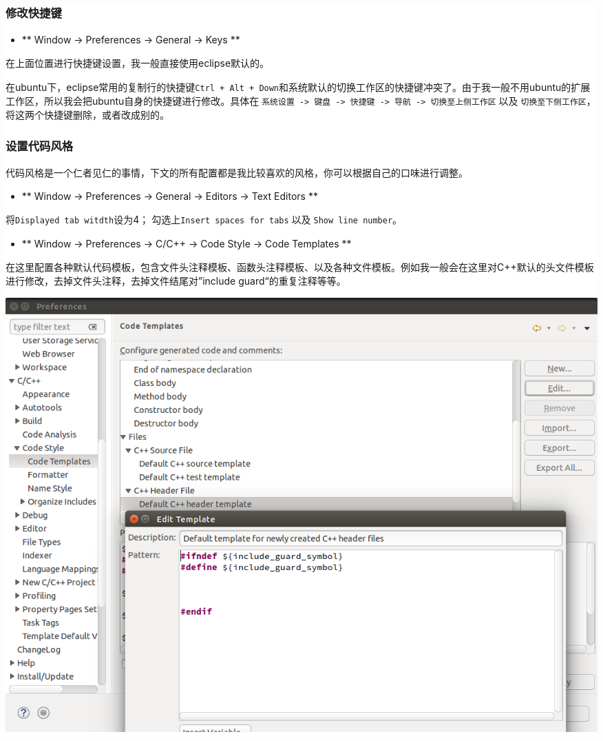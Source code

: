 ### 修改快捷键

- ** Window -> Preferences -> General -> Keys **

在上面位置进行快捷键设置，我一般直接使用eclipse默认的。

在ubuntu下，eclipse常用的复制行的快捷键`Ctrl + Alt + Down`和系统默认的切换工作区的快捷键冲突了。由于我一般不用ubuntu的扩展工作区，所以我会把ubuntu自身的快捷键进行修改。具体在 `系统设置 -> 键盘 -> 快捷键 -> 导航 -> 切换至上侧工作区` 以及 `切换至下侧工作区`，将这两个快捷键删除，或者改成别的。

### 设置代码风格

代码风格是一个仁者见仁的事情，下文的所有配置都是我比较喜欢的风格，你可以根据自己的口味进行调整。

- ** Window -> Preferences -> General -> Editors -> Text Editors **

将`Displayed tab witdth`设为4； 勾选上`Insert spaces for tabs` 以及 `Show line number`。

- ** Window -> Preferences -> C/C++ -> Code Style -> Code Templates **

在这里配置各种默认代码模板，包含文件头注释模板、函数头注释模板、以及各种文件模板。例如我一般会在这里对C++默认的头文件模板进行修改，去掉文件头注释，去掉文件结尾对”include guard“的重复注释等等。

![Code Templates](./pics/header-template.png)
